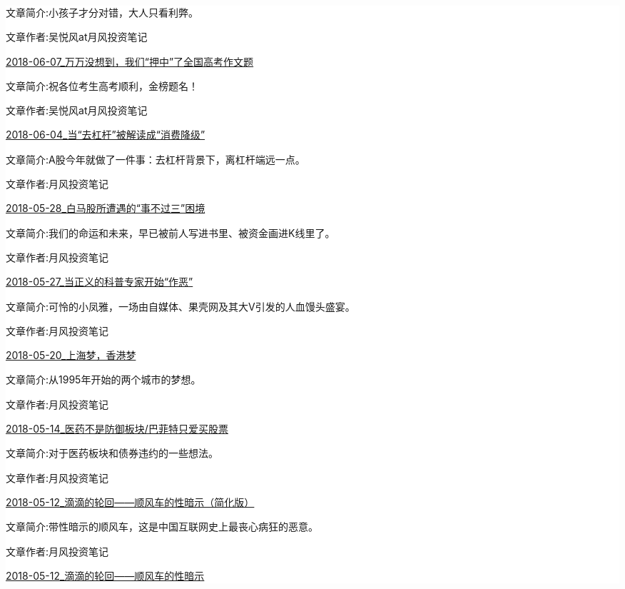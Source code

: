 文章简介:小孩子才分对错，大人只看利弊。

文章作者:吴悦风at月风投资笔记

[2018-06-07_万万没想到，我们“押中”了全国高考作文题](http://mp.weixin.qq.com/s?__biz=MzA4NjkwODE3Nw==&mid=2453248208&idx=1&sn=5215323b1a48a869971e0e15bf20bbe7&chksm=880cb4aebf7b3db828569b922443456e026b72e96e89635ec50a95d4a789e4fc54c36e0715b2&scene=27#wechat_redirect)

文章简介:祝各位考生高考顺利，金榜题名！

文章作者:吴悦风at月风投资笔记

[2018-06-04_当“去杠杆”被解读成“消费降级”](http://mp.weixin.qq.com/s?__biz=MzA4NjkwODE3Nw==&mid=2453248199&idx=1&sn=23159b5858ad239ae2eef7e93d330dc2&chksm=880cb4b9bf7b3daf01d8e0a29e141420930b422d040eacebbbe27b76819ec1f9f03ab197eefa&scene=27#wechat_redirect)

文章简介:A股今年就做了一件事：去杠杆背景下，离杠杆端远一点。

文章作者:月风投资笔记

[2018-05-28_白马股所遭遇的“事不过三”困境](http://mp.weixin.qq.com/s?__biz=MzA4NjkwODE3Nw==&mid=2453248167&idx=1&sn=c20aae992cfaf761f2c03082f7082012&chksm=880cb4d9bf7b3dcfaf70ca2fa2c8911d94eca2ad285d760b3251d009b605e02a67afeb3f63d0&scene=27#wechat_redirect)

文章简介:我们的命运和未来，早已被前人写进书里、被资金画进K线里了。

文章作者:月风投资笔记

[2018-05-27_当正义的科普专家开始“作恶”](http://mp.weixin.qq.com/s?__biz=MzA4NjkwODE3Nw==&mid=2453248163&idx=1&sn=8f1b0a87fa025352f668ce37f4ff8f22&chksm=880cb4ddbf7b3dcb7e2b5a886cad5fae04762fdc9901eafe02bff574b063c5fb6b3d363b4882&scene=27#wechat_redirect)

文章简介:可怜的小凤雅，一场由自媒体、果壳网及其大V引发的人血馒头盛宴。

文章作者:月风投资笔记

[2018-05-20_上海梦，香港梦](http://mp.weixin.qq.com/s?__biz=MzA4NjkwODE3Nw==&mid=2453248134&idx=1&sn=134a618408e714e6315ae4b7143d62c1&chksm=880cb4f8bf7b3deecaa6f81e4783d70a99bb0a296aeee0937873ec288e50891ec0dc1106c74c&scene=27#wechat_redirect)

文章简介:从1995年开始的两个城市的梦想。

文章作者:月风投资笔记

[2018-05-14_医药不是防御板块/巴菲特只爱买股票](http://mp.weixin.qq.com/s?__biz=MzA4NjkwODE3Nw==&mid=2453248073&idx=1&sn=839b663b07f3168f7e4f49da442bb4ed&chksm=880cb437bf7b3d213c1c89f45a09d819a17ec5a6f70bd9fdda02db4456df55f3f781b3f31ee7&scene=27#wechat_redirect)

文章简介:对于医药板块和债券违约的一些想法。

文章作者:月风投资笔记

[2018-05-12_滴滴的轮回——顺风车的性暗示（简化版）](http://mp.weixin.qq.com/s?__biz=MzA4NjkwODE3Nw==&mid=2453248060&idx=2&sn=07d1593f3cc564f7a81c01bc48e99ec8&chksm=880cb442bf7b3d548e4022230114e36d5c03b7be123f8bf9082da485e1b4d4a8e0e5d09a9cca&scene=27#wechat_redirect)

文章简介:带性暗示的顺风车，这是中国互联网史上最丧心病狂的恶意。

文章作者:月风投资笔记

[2018-05-12_滴滴的轮回——顺风车的性暗示](http://mp.weixin.qq.com/s?__biz=MzA4NjkwODE3Nw==&mid=2453248060&idx=1&sn=7b47317ce109a77a48efb173a21dce8e&chksm=880cb442bf7b3d5421a454abf96e80d72c54f1ce965ed9571aad21d147dc5c0328148a1dbcec&scene=27#wechat_redirect)
